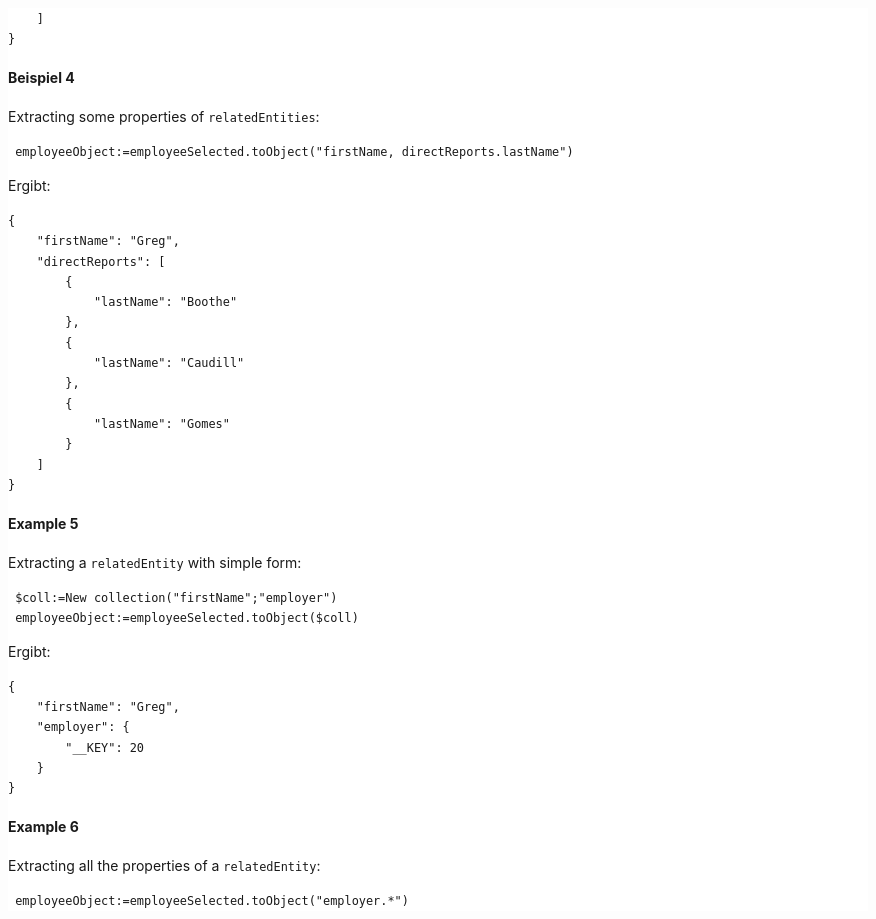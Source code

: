 ```4d
    ]
}
```

#### Beispiel 4

Extracting some properties of `relatedEntities`:

```4d
 employeeObject:=employeeSelected.toObject("firstName, directReports.lastName")
```

Ergibt:

```4d
{
    "firstName": "Greg",
    "directReports": [
        {
            "lastName": "Boothe"
        },
        {
            "lastName": "Caudill"
        },
        {
            "lastName": "Gomes"
        }
    ]
}
```

#### Example 5

Extracting a `relatedEntity` with simple form:

```4d
 $coll:=New collection("firstName";"employer")
 employeeObject:=employeeSelected.toObject($coll)
```

Ergibt:

```4d
{
    "firstName": "Greg",
    "employer": {
        "__KEY": 20
    }
}
```

#### Example 6

Extracting all the properties of a `relatedEntity`:

```4d
 employeeObject:=employeeSelected.toObject("employer.*")
```
